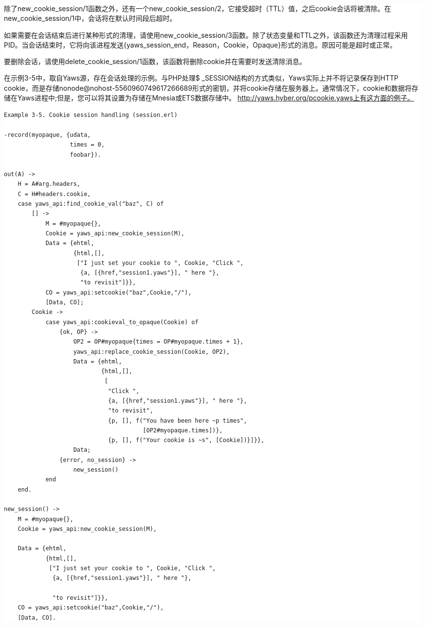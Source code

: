 除了new_cookie_session/1函数之外，还有一个new_cookie_session/2，它接受超时（TTL）值，之后cookie会话将被清除。在new_cookie_session/1中，会话将在默认时间段后超时。

如果需要在会话结束后进行某种形式的清理，请使用new_cookie_session/3函数。除了状态变量和TTL之外，该函数还为清理过程采用PID。当会话结束时，它将向该进程发送{yaws_session_end，Reason，Cookie，Opaque}形式的消息。原因可能是超时或正常。

要删除会话，请使用delete_cookie_session/1函数，该函数将删除cookie并在需要时发送清除消息。

在示例3-5中，取自Yaws源，存在会话处理的示例。与PHP处理$ _SESSION结构的方式类似，Yaws实际上并不将记录保存到HTTP cookie，而是存储nonode@nohost-5560960749617266689形式的密钥，并将cookie存储在服务器上。通常情况下，cookie和数据将存储在Yaws进程中;但是，您可以将其设置为存储在Mnesia或ETS数据存储中。 http://yaws.hyber.org/pcookie.yaws上有这方面的例子。

```
Example 3-5. Cookie session handling (session.erl)

-record(myopaque, {udata,
                   times = 0,
                   foobar}).

out(A) ->
    H = A#arg.headers,
    C = H#headers.cookie,
    case yaws_api:find_cookie_val("baz", C) of
        [] ->
            M = #myopaque{},
            Cookie = yaws_api:new_cookie_session(M),
            Data = {ehtml,
                    {html,[],
                     ["I just set your cookie to ", Cookie, "Click ",
                      {a, [{href,"session1.yaws"}], " here "},
                      "to revisit"]}},
            CO = yaws_api:setcookie("baz",Cookie,"/"),
            [Data, CO];
        Cookie ->
            case yaws_api:cookieval_to_opaque(Cookie) of
                {ok, OP} ->
                    OP2 = OP#myopaque{times = OP#myopaque.times + 1},
                    yaws_api:replace_cookie_session(Cookie, OP2),
                    Data = {ehtml,
                            {html,[],
                             [
                              "Click ",
                              {a, [{href,"session1.yaws"}], " here "},
                              "to revisit",
                              {p, [], f("You have been here ~p times", 
                                        [OP2#myopaque.times])},
                              {p, [], f("Your cookie is ~s", [Cookie])}]}},
                    Data;
                {error, no_session} ->
                    new_session()
            end
    end.

new_session() ->
    M = #myopaque{},
    Cookie = yaws_api:new_cookie_session(M),
    
    Data = {ehtml,
            {html,[],
             ["I just set your cookie to ", Cookie, "Click ",
              {a, [{href,"session1.yaws"}], " here "},
              
              "to revisit"]}},
    CO = yaws_api:setcookie("baz",Cookie,"/"),
    [Data, CO].
```